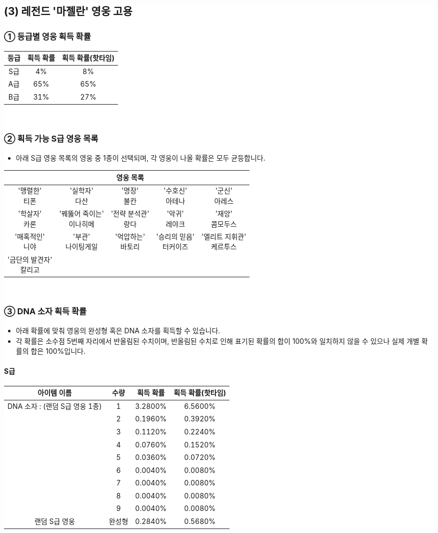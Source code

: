 ## (3) 레전드 '마젤란' 영웅 고용

### ① 등급별 영웅 획득 확률

| 등급 | 획득 확률 | 획득 확률(핫타임) |
| :-: | :-: | :-: |
| S급 | 4% | 8% |
| A급 | 65% | 65% |
| B급 | 31% | 27% |

<br>

### ② 획득 가능 S급 영웅 목록

- 아래 S급 영웅 목록의 영웅 중 1종이 선택되며, 각 영웅이 나올 확률은 모두 균등합니다.

||| 영웅 목록 |||
| :-: | :-: | :-: | :-: | :-: |
| '맹렬한'<br>티폰 | '실학자'<br>다산 | '명장'<br>불칸 | '수호신'<br>아테나 | '군신'<br>아레스 |
| '학살자'<br>카론 | '꿰뚫어 죽이는'<br>이나히메 | '전략 분석관'<br>랑다 | '악귀'<br>레야크 | '재앙'<br>콤모두스 |
| '매혹적인'<br>니야 | '부관'<br>나이팅게일 | '억압하는'<br>바토리 | '승리의 믿음'<br>터커이즈 | '엘리트 지휘관'<br>케르투스 |
| '금단의 발견자'<br>칼리고 | | | | |

<br>

### ③ DNA 소자 획득 확률

- 아래 확률에 맞춰 영웅의 완성형 혹은 DNA 소자를 획득할 수 있습니다.
- 각 확률은 소수점 5번째 자리에서 반올림된 수치이며, 반올림된 수치로 인해 표기된 확률의 합이 100%와 일치하지 않을 수 있으나 실제 개별 확률의 합은 100%입니다.

#### S급

| 아이템 이름 | 수량 | 획득 확률 | 획득 확률(핫타임) |
| :-: | :-: | :-: | :-: |
| DNA 소자 : (랜덤 S급 영웅 1종) | 1 | 3.2800% | 6.5600% |
| | 2 | 0.1960% | 0.3920% |
| | 3 | 0.1120% | 0.2240% |
| | 4 | 0.0760% | 0.1520% |
| | 5 | 0.0360% | 0.0720% |
| | 6 | 0.0040% | 0.0080% |
| | 7 | 0.0040% | 0.0080% |
| | 8 | 0.0040% | 0.0080% |
| | 9 | 0.0040% | 0.0080% |
| 랜덤 S급 영웅 | 완성형 | 0.2840% | 0.5680% |
